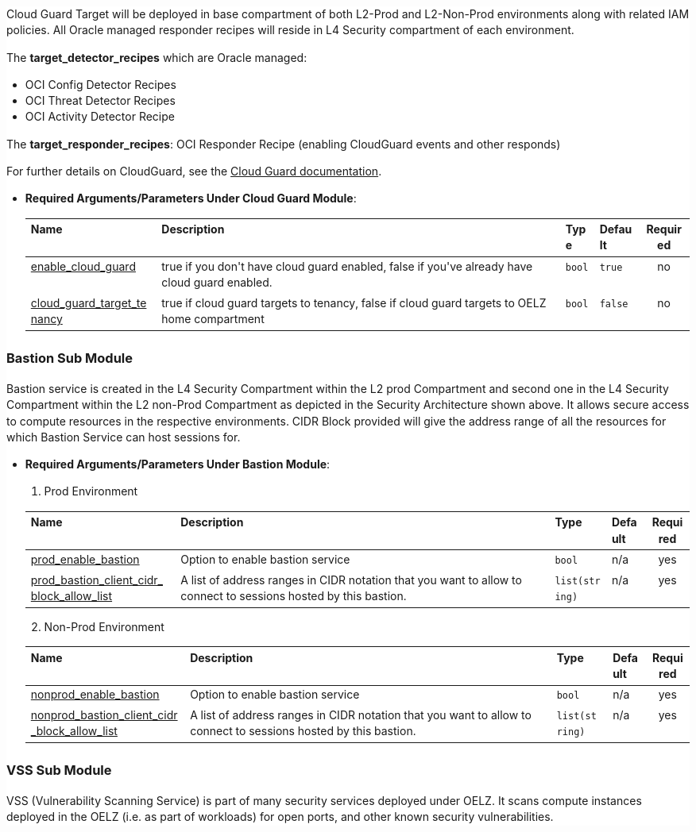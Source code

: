 Cloud Guard Target will be deployed in base compartment of both L2-Prod and L2-Non-Prod environments along with related IAM policies. All Oracle managed responder recipes will reside in L4 Security compartment of each environment.

The **target_detector_recipes** which are Oracle managed:

* OCI Config Detector Recipes
* OCI Threat Detector Recipes
* OCI Activity Detector Recipe

The **target_responder_recipes**: OCI Responder Recipe (enabling CloudGuard events and other responds)

For further details on CloudGuard, see the [Cloud Guard documentation](https://docs.oracle.com/en-us/iaas/cloud-guard/home.htm).

* **Required Arguments/Parameters Under Cloud Guard Module**:

    | Name                                                                                                                   | Description                                                                                           | Type   | Default | Required |
    | ---------------------------------------------------------------------------------------------------------------------- | ----------------------------------------------------------------------------------------------------- | ------ | ------- | :------: |
    | <a name="input_enable_cloud_guard"></a> [enable\_cloud\_guard](#input\_enable\_cloud\_guard)                           | true if you don't have cloud guard enabled, false if you've already have cloud guard enabled.         | `bool` | `true`  |    no    |
    | <a name="input_cloud_guard_target_tenancy"></a> [cloud\_guard\_target\_tenancy](#input\_cloud\_guard\_target\_tenancy) | true if cloud guard targets to tenancy, false if cloud guard targets to OELZ home compartment | `bool` | `false` |    no    |

### Bastion Sub Module

Bastion service is created in the L4 Security Compartment within the L2 prod Compartment and second one in the L4 Security Compartment within the L2 non-Prod Compartment as depicted in the Security Architecture shown above. It allows secure access to compute resources in the respective environments. CIDR Block provided will give the address range of all the resources for which Bastion Service can host sessions for. 

* **Required Arguments/Parameters Under Bastion Module**:

    1. Prod Environment 

    | Name                                                                                                                                                                      | Description                                                                                                     | Type           | Default | Required |
    | ------------------------------------------------------------------------------------------------------------------------------------------------------------------------- | --------------------------------------------------------------------------------------------------------------- | -------------- | ------- | :------: |
    | <a name="input_prod_enable_bastion"></a> [prod\_enable\_bastion](#input\_prod\_enable\_bastion)                                                                           | Option to enable bastion service                                                                                | `bool`         | n/a     |   yes    |
    | <a name="input_prod_bastion_client_cidr_block_allow_list"></a> [prod\_bastion\_client\_cidr\_block\_allow\_list](#input\_prod\_bastion\_client\_cidr\_block\_allow\_list) | A list of address ranges in CIDR notation that you want to allow to connect to sessions hosted by this bastion. | `list(string)` | n/a     |   yes    |

    2. Non-Prod Environment

    | Name                                                                                                                                                                               | Description                                                                                                     | Type           | Default | Required |
    | ---------------------------------------------------------------------------------------------------------------------------------------------------------------------------------- | --------------------------------------------------------------------------------------------------------------- | -------------- | ------- | :------: |
    | <a name="input_nonprod_enable_bastion"></a> [nonprod\_enable\_bastion](#input\_nonprod\_enable\_bastion)                                                                           | Option to enable bastion service                                                                                | `bool`         | n/a     |   yes    |
    | <a name="input_nonprod_bastion_client_cidr_block_allow_list"></a> [nonprod\_bastion\_client\_cidr\_block\_allow\_list](#input\_nonprod\_bastion\_client\_cidr\_block\_allow\_list) | A list of address ranges in CIDR notation that you want to allow to connect to sessions hosted by this bastion. | `list(string)` | n/a     |   yes    |

### VSS Sub Module

VSS (Vulnerability Scanning Service) is part of many security services deployed under OELZ. It scans compute instances deployed in the OELZ (i.e. as part of workloads) for open ports, and other known security vulnerabilities.  
